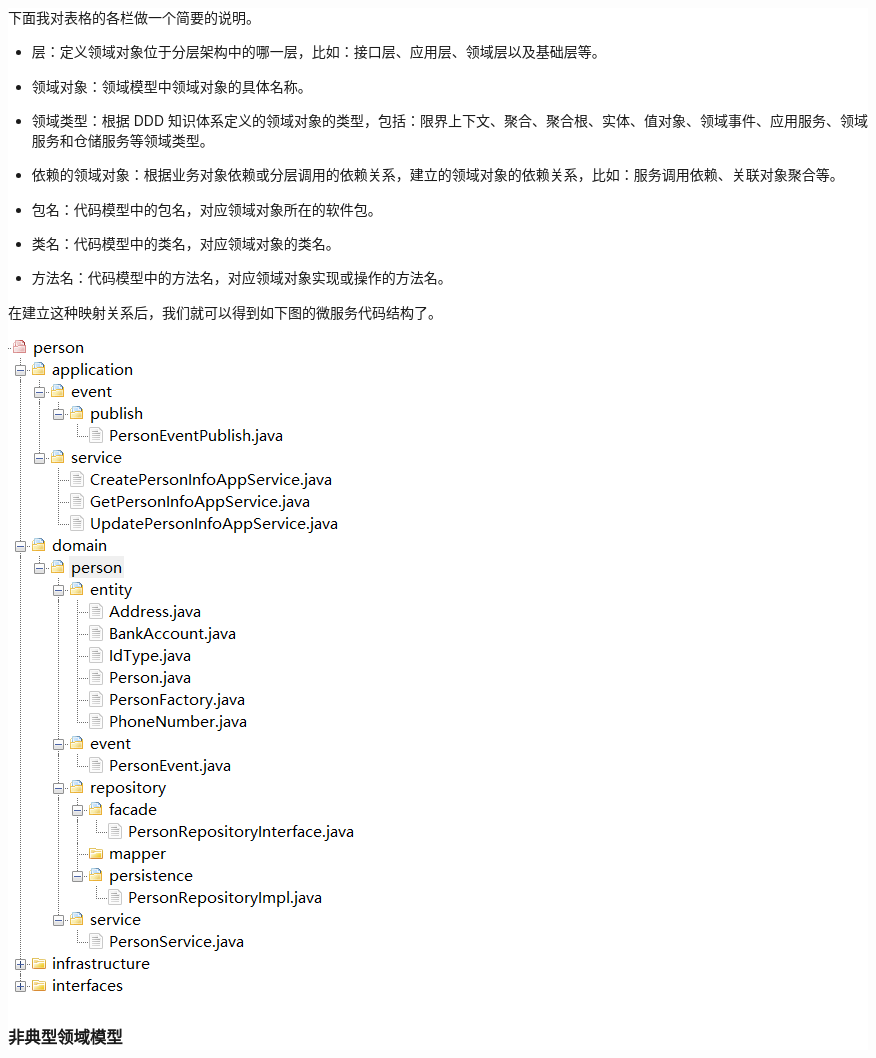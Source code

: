 下面我对表格的各栏做一个简要的说明。

* 层：定义领域对象位于分层架构中的哪一层，比如：接口层、应用层、领域层以及基础层等。

* 领域对象：领域模型中领域对象的具体名称。

* 领域类型：根据 DDD 知识体系定义的领域对象的类型，包括：限界上下文、聚合、聚合根、实体、值对象、领域事件、应用服务、领域服务和仓储服务等领域类型。

* 依赖的领域对象：根据业务对象依赖或分层调用的依赖关系，建立的领域对象的依赖关系，比如：服务调用依赖、关联对象聚合等。

* 包名：代码模型中的包名，对应领域对象所在的软件包。

* 类名：代码模型中的类名，对应领域对象的类名。

* 方法名：代码模型中的方法名，对应领域对象实现或操作的方法名。

在建立这种映射关系后，我们就可以得到如下图的微服务代码结构了。

![](84a486d4c0d9146462b31c7fcd5d835e.png)

### 非典型领域模型
